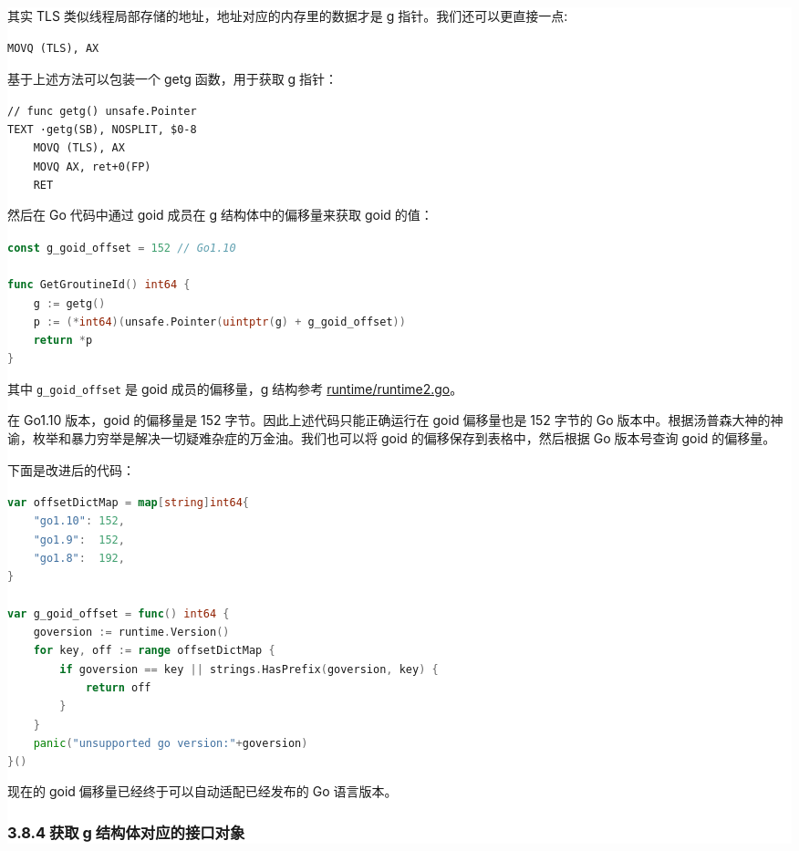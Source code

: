 其实 TLS 类似线程局部存储的地址，地址对应的内存里的数据才是 g 指针。我们还可以更直接一点:

```
MOVQ (TLS), AX
```

基于上述方法可以包装一个 getg 函数，用于获取 g 指针：

```
// func getg() unsafe.Pointer
TEXT ·getg(SB), NOSPLIT, $0-8
	MOVQ (TLS), AX
	MOVQ AX, ret+0(FP)
	RET
```

然后在 Go 代码中通过 goid 成员在 g 结构体中的偏移量来获取 goid 的值：

```go
const g_goid_offset = 152 // Go1.10

func GetGroutineId() int64 {
	g := getg()
	p := (*int64)(unsafe.Pointer(uintptr(g) + g_goid_offset))
	return *p
}
```

其中 `g_goid_offset` 是 goid 成员的偏移量，g 结构参考 [runtime/runtime2.go](https://github.com/golang/go/blob/master/src/runtime/runtime2.go)。

在 Go1.10 版本，goid 的偏移量是 152 字节。因此上述代码只能正确运行在 goid 偏移量也是 152 字节的 Go 版本中。根据汤普森大神的神谕，枚举和暴力穷举是解决一切疑难杂症的万金油。我们也可以将 goid 的偏移保存到表格中，然后根据 Go 版本号查询 goid 的偏移量。

下面是改进后的代码：

```go
var offsetDictMap = map[string]int64{
	"go1.10": 152,
	"go1.9":  152,
	"go1.8":  192,
}

var g_goid_offset = func() int64 {
	goversion := runtime.Version()
	for key, off := range offsetDictMap {
		if goversion == key || strings.HasPrefix(goversion, key) {
			return off
		}
	}
	panic("unsupported go version:"+goversion)
}()
```

现在的 goid 偏移量已经终于可以自动适配已经发布的 Go 语言版本。


### 3.8.4 获取 g 结构体对应的接口对象
